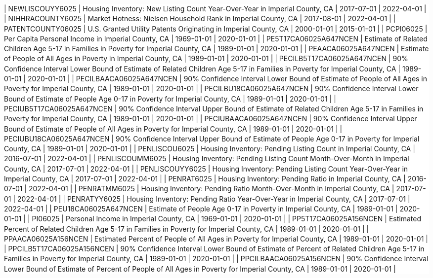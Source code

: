 | NEWLISCOUYY6025           | Housing Inventory: New Listing Count Year-Over-Year in Imperial County, CA                                                                                                   | 2017-07-01          | 2022-04-01        |
| NIHHRACOUNTY6025          | Market Hotness: Nielsen Household Rank in Imperial County, CA                                                                                                                | 2017-08-01          | 2022-04-01        |
| PATENTCOUNTY06025         | U.S. Granted Utility Patents Originating in Imperial County, CA                                                                                                              | 2000-01-01          | 2015-01-01        |
| PCPI06025                 | Per Capita Personal Income in Imperial County, CA                                                                                                                            | 1969-01-01          | 2020-01-01        |
| PE5T17CA06025A647NCEN     | Estimate of Related Children Age 5-17 in Families in Poverty for Imperial County, CA                                                                                         | 1989-01-01          | 2020-01-01        |
| PEAACA06025A647NCEN       | Estimate of People of All Ages in Poverty in Imperial County, CA                                                                                                             | 1989-01-01          | 2020-01-01        |
| PECILB5T17CA06025A647NCEN | 90% Confidence Interval Lower Bound of Estimate of Related Children Age 5-17 in Families in Poverty for Imperial County, CA                                                  | 1989-01-01          | 2020-01-01        |
| PECILBAACA06025A647NCEN   | 90% Confidence Interval Lower Bound of Estimate of People of All Ages in Poverty for Imperial County, CA                                                                     | 1989-01-01          | 2020-01-01        |
| PECILBU18CA06025A647NCEN  | 90% Confidence Interval Lower Bound of Estimate of People Age 0-17 in Poverty for Imperial County, CA                                                                        | 1989-01-01          | 2020-01-01        |
| PECIUB5T17CA06025A647NCEN | 90% Confidence Interval Upper Bound of Estimate of Related Children Age 5-17 in Families in Poverty for Imperial County, CA                                                  | 1989-01-01          | 2020-01-01        |
| PECIUBAACA06025A647NCEN   | 90% Confidence Interval Upper Bound of Estimate of People of All Ages in Poverty for Imperial County, CA                                                                     | 1989-01-01          | 2020-01-01        |
| PECIUBU18CA06025A647NCEN  | 90% Confidence Interval Upper Bound of Estimate of People Age 0-17 in Poverty for Imperial County, CA                                                                        | 1989-01-01          | 2020-01-01        |
| PENLISCOU6025             | Housing Inventory: Pending Listing Count in Imperial County, CA                                                                                                              | 2016-07-01          | 2022-04-01        |
| PENLISCOUMM6025           | Housing Inventory: Pending Listing Count Month-Over-Month in Imperial County, CA                                                                                             | 2017-07-01          | 2022-04-01        |
| PENLISCOUYY6025           | Housing Inventory: Pending Listing Count Year-Over-Year in Imperial County, CA                                                                                               | 2017-07-01          | 2022-04-01        |
| PENRAT6025                | Housing Inventory: Pending Ratio in Imperial County, CA                                                                                                                      | 2016-07-01          | 2022-04-01        |
| PENRATMM6025              | Housing Inventory: Pending Ratio Month-Over-Month in Imperial County, CA                                                                                                     | 2017-07-01          | 2022-04-01        |
| PENRATYY6025              | Housing Inventory: Pending Ratio Year-Over-Year in Imperial County, CA                                                                                                       | 2017-07-01          | 2022-04-01        |
| PEU18CA06025A647NCEN      | Estimate of People Age 0-17 in Poverty in Imperial County, CA                                                                                                                | 1989-01-01          | 2020-01-01        |
| PI06025                   | Personal Income in Imperial County, CA                                                                                                                                       | 1969-01-01          | 2020-01-01        |
| PP5T17CA06025A156NCEN     | Estimated Percent of Related Children Age 5-17 in Families in Poverty for Imperial County, CA                                                                                | 1989-01-01          | 2020-01-01        |
| PPAACA06025A156NCEN       | Estimated Percent of People of All Ages in Poverty for Imperial County, CA                                                                                                   | 1989-01-01          | 2020-01-01        |
| PPCILB5T17CA06025A156NCEN | 90% Confidence Interval Lower Bound of Estimate of Percent of Related Children Age 5-17 in Families in Poverty for Imperial County, CA                                       | 1989-01-01          | 2020-01-01        |
| PPCILBAACA06025A156NCEN   | 90% Confidence Interval Lower Bound of Estimate of Percent of People of All Ages in Poverty for Imperial County, CA                                                          | 1989-01-01          | 2020-01-01        |